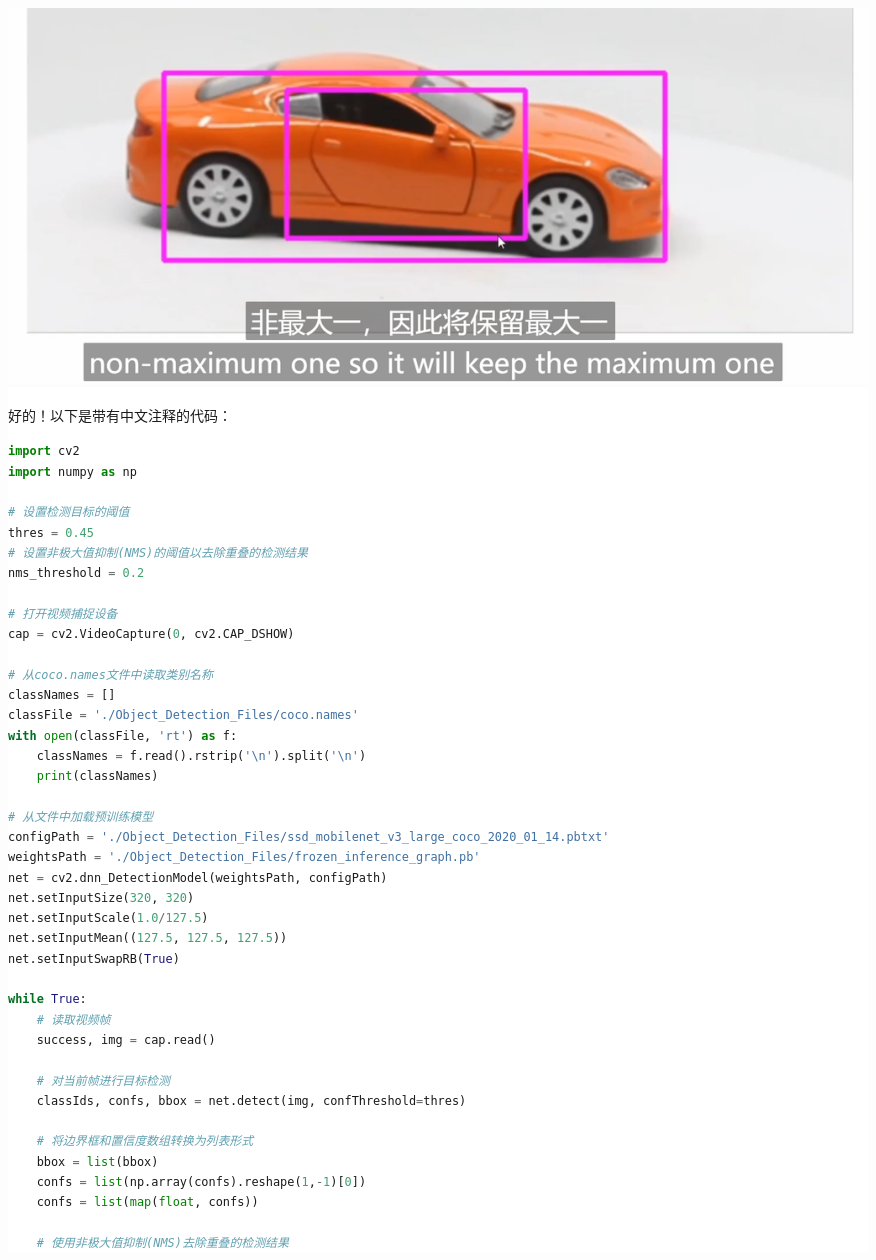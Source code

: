 ![image-20240202224329111](img/image-20240202224329111.png)

好的！以下是带有中文注释的代码：

```python
import cv2
import numpy as np

# 设置检测目标的阈值
thres = 0.45
# 设置非极大值抑制(NMS)的阈值以去除重叠的检测结果
nms_threshold = 0.2

# 打开视频捕捉设备
cap = cv2.VideoCapture(0, cv2.CAP_DSHOW)

# 从coco.names文件中读取类别名称
classNames = []
classFile = './Object_Detection_Files/coco.names'
with open(classFile, 'rt') as f:
    classNames = f.read().rstrip('\n').split('\n')
    print(classNames)

# 从文件中加载预训练模型
configPath = './Object_Detection_Files/ssd_mobilenet_v3_large_coco_2020_01_14.pbtxt'
weightsPath = './Object_Detection_Files/frozen_inference_graph.pb'
net = cv2.dnn_DetectionModel(weightsPath, configPath)
net.setInputSize(320, 320)
net.setInputScale(1.0/127.5)
net.setInputMean((127.5, 127.5, 127.5))
net.setInputSwapRB(True)

while True:
    # 读取视频帧
    success, img = cap.read()

    # 对当前帧进行目标检测
    classIds, confs, bbox = net.detect(img, confThreshold=thres)

    # 将边界框和置信度数组转换为列表形式
    bbox = list(bbox)
    confs = list(np.array(confs).reshape(1,-1)[0])
    confs = list(map(float, confs))

    # 使用非极大值抑制(NMS)去除重叠的检测结果
```